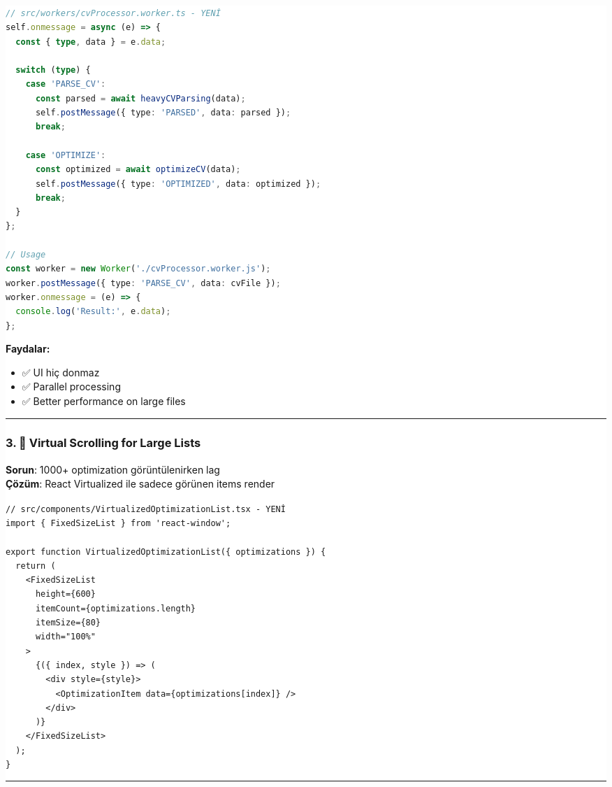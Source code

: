 ```typescript
// src/workers/cvProcessor.worker.ts - YENİ
self.onmessage = async (e) => {
  const { type, data } = e.data;
  
  switch (type) {
    case 'PARSE_CV':
      const parsed = await heavyCVParsing(data);
      self.postMessage({ type: 'PARSED', data: parsed });
      break;
      
    case 'OPTIMIZE':
      const optimized = await optimizeCV(data);
      self.postMessage({ type: 'OPTIMIZED', data: optimized });
      break;
  }
};

// Usage
const worker = new Worker('./cvProcessor.worker.js');
worker.postMessage({ type: 'PARSE_CV', data: cvFile });
worker.onmessage = (e) => {
  console.log('Result:', e.data);
};
```

**Faydalar:**
- ✅ UI hiç donmaz
- ✅ Parallel processing
- ✅ Better performance on large files

---

### 3. 🎨 **Virtual Scrolling for Large Lists**
**Sorun**: 1000+ optimization görüntülenirken lag  
**Çözüm**: React Virtualized ile sadece görünen items render

```tsx
// src/components/VirtualizedOptimizationList.tsx - YENİ
import { FixedSizeList } from 'react-window';

export function VirtualizedOptimizationList({ optimizations }) {
  return (
    <FixedSizeList
      height={600}
      itemCount={optimizations.length}
      itemSize={80}
      width="100%"
    >
      {({ index, style }) => (
        <div style={style}>
          <OptimizationItem data={optimizations[index]} />
        </div>
      )}
    </FixedSizeList>
  );
}
```

---
